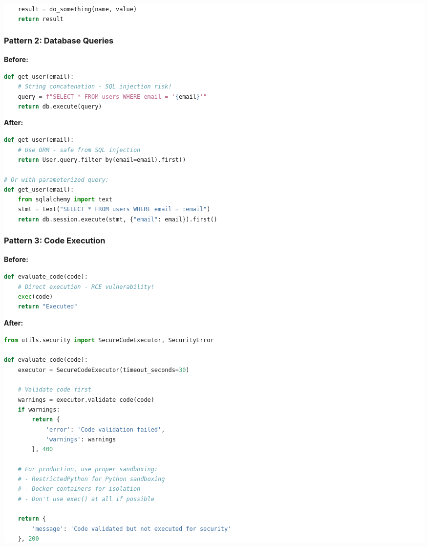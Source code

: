 ```python
    result = do_something(name, value)
    return result
```

### Pattern 2: Database Queries

**Before:**
```python
def get_user(email):
    # String concatenation - SQL injection risk!
    query = f"SELECT * FROM users WHERE email = '{email}'"
    return db.execute(query)
```

**After:**
```python
def get_user(email):
    # Use ORM - safe from SQL injection
    return User.query.filter_by(email=email).first()

# Or with parameterized query:
def get_user(email):
    from sqlalchemy import text
    stmt = text("SELECT * FROM users WHERE email = :email")
    return db.session.execute(stmt, {"email": email}).first()
```

### Pattern 3: Code Execution

**Before:**
```python
def evaluate_code(code):
    # Direct execution - RCE vulnerability!
    exec(code)
    return "Executed"
```

**After:**
```python
from utils.security import SecureCodeExecutor, SecurityError

def evaluate_code(code):
    executor = SecureCodeExecutor(timeout_seconds=30)
    
    # Validate code first
    warnings = executor.validate_code(code)
    if warnings:
        return {
            'error': 'Code validation failed',
            'warnings': warnings
        }, 400
    
    # For production, use proper sandboxing:
    # - RestrictedPython for Python sandboxing
    # - Docker containers for isolation
    # - Don't use exec() at all if possible
    
    return {
        'message': 'Code validated but not executed for security'
    }, 200
```
